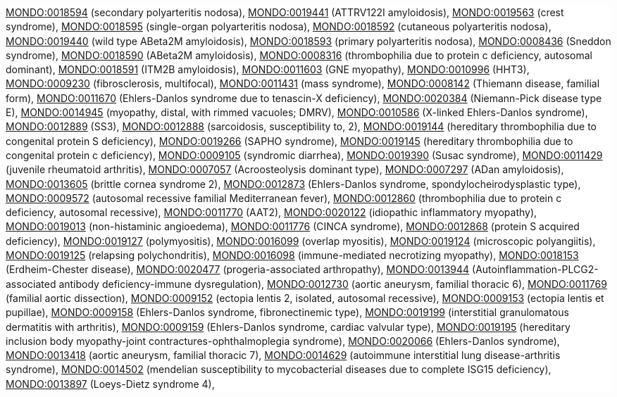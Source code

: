 [MONDO:0018594](http://purl.obolibrary.org/obo/MONDO_0018594) (secondary polyarteritis nodosa), [MONDO:0019441](http://purl.obolibrary.org/obo/MONDO_0019441) (ATTRV122I amyloidosis), [MONDO:0019563](http://purl.obolibrary.org/obo/MONDO_0019563) (crest syndrome), [MONDO:0018595](http://purl.obolibrary.org/obo/MONDO_0018595) (single-organ polyarteritis nodosa), [MONDO:0018592](http://purl.obolibrary.org/obo/MONDO_0018592) (cutaneous polyarteritis nodosa), [MONDO:0019440](http://purl.obolibrary.org/obo/MONDO_0019440) (wild type ABeta2M amyloidosis), [MONDO:0018593](http://purl.obolibrary.org/obo/MONDO_0018593) (primary polyarteritis nodosa), [MONDO:0008436](http://purl.obolibrary.org/obo/MONDO_0008436) (Sneddon syndrome), [MONDO:0018590](http://purl.obolibrary.org/obo/MONDO_0018590) (ABeta2M amyloidosis), [MONDO:0008316](http://purl.obolibrary.org/obo/MONDO_0008316) (thrombophilia due to protein c deficiency, autosomal dominant), [MONDO:0018591](http://purl.obolibrary.org/obo/MONDO_0018591) (ITM2B amyloidosis), [MONDO:0011603](http://purl.obolibrary.org/obo/MONDO_0011603) (GNE myopathy), [MONDO:0010996](http://purl.obolibrary.org/obo/MONDO_0010996) (HHT3), [MONDO:0009230](http://purl.obolibrary.org/obo/MONDO_0009230) (fibrosclerosis, multifocal), [MONDO:0011431](http://purl.obolibrary.org/obo/MONDO_0011431) (mass syndrome), [MONDO:0008142](http://purl.obolibrary.org/obo/MONDO_0008142) (Thiemann disease, familial form), [MONDO:0011670](http://purl.obolibrary.org/obo/MONDO_0011670) (Ehlers-Danlos syndrome due to tenascin-X deficiency), [MONDO:0020384](http://purl.obolibrary.org/obo/MONDO_0020384) (Niemann-Pick disease type E), [MONDO:0014945](http://purl.obolibrary.org/obo/MONDO_0014945) (myopathy, distal, with rimmed vacuoles; DMRV), [MONDO:0010586](http://purl.obolibrary.org/obo/MONDO_0010586) (X-linked Ehlers-Danlos syndrome), [MONDO:0012889](http://purl.obolibrary.org/obo/MONDO_0012889) (SS3), [MONDO:0012888](http://purl.obolibrary.org/obo/MONDO_0012888) (sarcoidosis, susceptibility to, 2), [MONDO:0019144](http://purl.obolibrary.org/obo/MONDO_0019144) (hereditary thrombophilia due to congenital protein S deficiency), [MONDO:0019266](http://purl.obolibrary.org/obo/MONDO_0019266) (SAPHO syndrome), [MONDO:0019145](http://purl.obolibrary.org/obo/MONDO_0019145) (hereditary thrombophilia due to congenital protein c deficiency), [MONDO:0009105](http://purl.obolibrary.org/obo/MONDO_0009105) (syndromic diarrhea), [MONDO:0019390](http://purl.obolibrary.org/obo/MONDO_0019390) (Susac syndrome), [MONDO:0011429](http://purl.obolibrary.org/obo/MONDO_0011429) (juvenile rheumatoid arthritis), [MONDO:0007057](http://purl.obolibrary.org/obo/MONDO_0007057) (Acroosteolysis dominant type), [MONDO:0007297](http://purl.obolibrary.org/obo/MONDO_0007297) (ADan amyloidosis), [MONDO:0013605](http://purl.obolibrary.org/obo/MONDO_0013605) (brittle cornea syndrome 2), [MONDO:0012873](http://purl.obolibrary.org/obo/MONDO_0012873) (Ehlers-Danlos syndrome, spondylocheirodysplastic type), [MONDO:0009572](http://purl.obolibrary.org/obo/MONDO_0009572) (autosomal recessive familial Mediterranean fever), [MONDO:0012860](http://purl.obolibrary.org/obo/MONDO_0012860) (thrombophilia due to protein c deficiency, autosomal recessive), [MONDO:0011770](http://purl.obolibrary.org/obo/MONDO_0011770) (AAT2), [MONDO:0020122](http://purl.obolibrary.org/obo/MONDO_0020122) (idiopathic inflammatory myopathy), [MONDO:0019013](http://purl.obolibrary.org/obo/MONDO_0019013) (non-histaminic angioedema), [MONDO:0011776](http://purl.obolibrary.org/obo/MONDO_0011776) (CINCA syndrome), [MONDO:0012868](http://purl.obolibrary.org/obo/MONDO_0012868) (protein S acquired deficiency), [MONDO:0019127](http://purl.obolibrary.org/obo/MONDO_0019127) (polymyositis), [MONDO:0016099](http://purl.obolibrary.org/obo/MONDO_0016099) (overlap myositis), [MONDO:0019124](http://purl.obolibrary.org/obo/MONDO_0019124) (microscopic polyangiitis), [MONDO:0019125](http://purl.obolibrary.org/obo/MONDO_0019125) (relapsing polychondritis), [MONDO:0016098](http://purl.obolibrary.org/obo/MONDO_0016098) (immune-mediated necrotizing myopathy), [MONDO:0018153](http://purl.obolibrary.org/obo/MONDO_0018153) (Erdheim-Chester disease), [MONDO:0020477](http://purl.obolibrary.org/obo/MONDO_0020477) (progeria-associated arthropathy), [MONDO:0013944](http://purl.obolibrary.org/obo/MONDO_0013944) (Autoinflammation-PLCG2-associated antibody deficiency-immune dysregulation), [MONDO:0012730](http://purl.obolibrary.org/obo/MONDO_0012730) (aortic aneurysm, familial thoracic 6), [MONDO:0011769](http://purl.obolibrary.org/obo/MONDO_0011769) (familial aortic dissection), [MONDO:0009152](http://purl.obolibrary.org/obo/MONDO_0009152) (ectopia lentis 2, isolated, autosomal recessive), [MONDO:0009153](http://purl.obolibrary.org/obo/MONDO_0009153) (ectopia lentis et pupillae), [MONDO:0009158](http://purl.obolibrary.org/obo/MONDO_0009158) (Ehlers-Danlos syndrome, fibronectinemic type), [MONDO:0019199](http://purl.obolibrary.org/obo/MONDO_0019199) (interstitial granulomatous dermatitis with arthritis), [MONDO:0009159](http://purl.obolibrary.org/obo/MONDO_0009159) (Ehlers-Danlos syndrome, cardiac valvular type), [MONDO:0019195](http://purl.obolibrary.org/obo/MONDO_0019195) (hereditary inclusion body myopathy-joint contractures-ophthalmoplegia syndrome), [MONDO:0020066](http://purl.obolibrary.org/obo/MONDO_0020066) (Ehlers-Danlos syndrome), [MONDO:0013418](http://purl.obolibrary.org/obo/MONDO_0013418) (aortic aneurysm, familial thoracic 7), [MONDO:0014629](http://purl.obolibrary.org/obo/MONDO_0014629) (autoimmune interstitial lung disease-arthritis syndrome), [MONDO:0014502](http://purl.obolibrary.org/obo/MONDO_0014502) (mendelian susceptibility to mycobacterial diseases due to complete ISG15 deficiency), [MONDO:0013897](http://purl.obolibrary.org/obo/MONDO_0013897) (Loeys-Dietz syndrome 4),